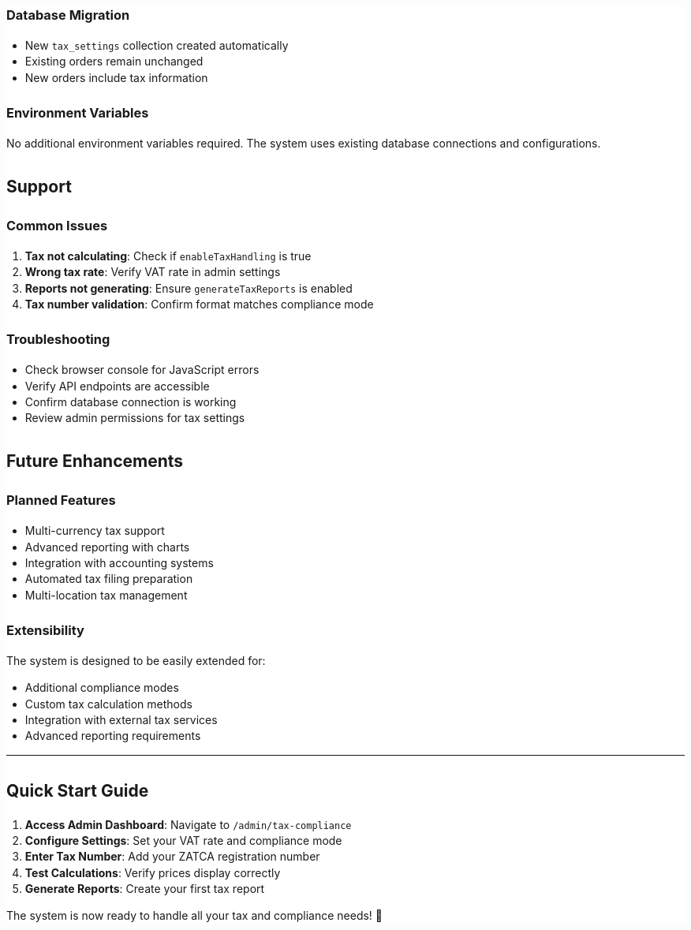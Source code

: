 ### Database Migration
- New `tax_settings` collection created automatically
- Existing orders remain unchanged
- New orders include tax information

### Environment Variables
No additional environment variables required. The system uses existing database connections and configurations.

## Support

### Common Issues
1. **Tax not calculating**: Check if `enableTaxHandling` is true
2. **Wrong tax rate**: Verify VAT rate in admin settings
3. **Reports not generating**: Ensure `generateTaxReports` is enabled
4. **Tax number validation**: Confirm format matches compliance mode

### Troubleshooting
- Check browser console for JavaScript errors
- Verify API endpoints are accessible
- Confirm database connection is working
- Review admin permissions for tax settings

## Future Enhancements

### Planned Features
- Multi-currency tax support
- Advanced reporting with charts
- Integration with accounting systems
- Automated tax filing preparation
- Multi-location tax management

### Extensibility
The system is designed to be easily extended for:
- Additional compliance modes
- Custom tax calculation methods
- Integration with external tax services
- Advanced reporting requirements

---

## Quick Start Guide

1. **Access Admin Dashboard**: Navigate to `/admin/tax-compliance`
2. **Configure Settings**: Set your VAT rate and compliance mode
3. **Enter Tax Number**: Add your ZATCA registration number
4. **Test Calculations**: Verify prices display correctly
5. **Generate Reports**: Create your first tax report

The system is now ready to handle all your tax and compliance needs! 🎉





